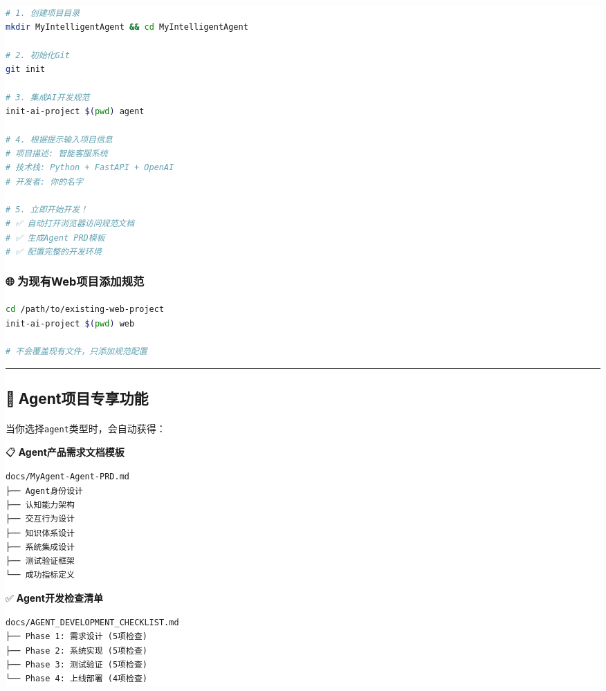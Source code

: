 ```bash
# 1. 创建项目目录
mkdir MyIntelligentAgent && cd MyIntelligentAgent

# 2. 初始化Git
git init

# 3. 集成AI开发规范
init-ai-project $(pwd) agent

# 4. 根据提示输入项目信息
# 项目描述: 智能客服系统
# 技术栈: Python + FastAPI + OpenAI
# 开发者: 你的名字

# 5. 立即开始开发！
# ✅ 自动打开浏览器访问规范文档
# ✅ 生成Agent PRD模板
# ✅ 配置完整的开发环境
```

### 🌐 为现有Web项目添加规范

```bash
cd /path/to/existing-web-project
init-ai-project $(pwd) web

# 不会覆盖现有文件，只添加规范配置
```

---

## 🎯 Agent项目专享功能

当你选择`agent`类型时，会自动获得：

📋 **Agent产品需求文档模板**
```
docs/MyAgent-Agent-PRD.md
├── Agent身份设计
├── 认知能力架构  
├── 交互行为设计
├── 知识体系设计
├── 系统集成设计
├── 测试验证框架
└── 成功指标定义
```

✅ **Agent开发检查清单**
```
docs/AGENT_DEVELOPMENT_CHECKLIST.md
├── Phase 1: 需求设计 (5项检查)
├── Phase 2: 系统实现 (5项检查)  
├── Phase 3: 测试验证 (5项检查)
└── Phase 4: 上线部署 (4项检查)
```
